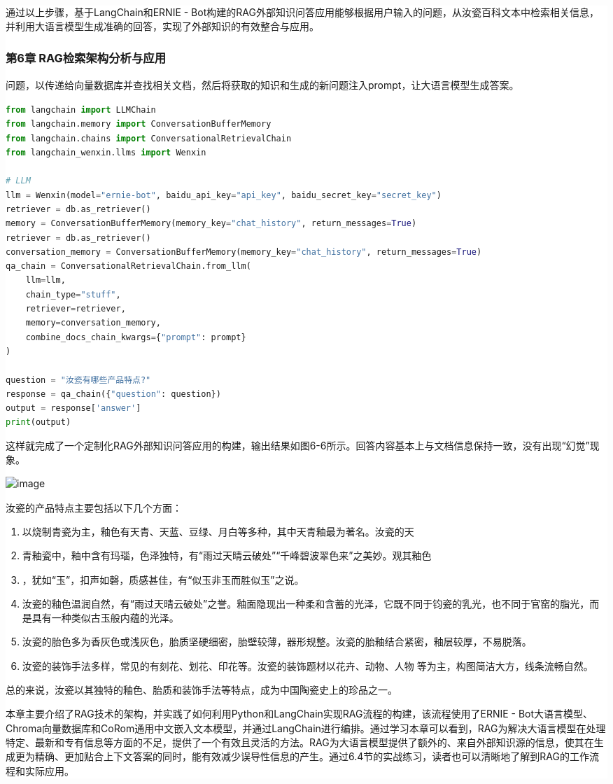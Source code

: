 通过以上步骤，基于LangChain和ERNIE - Bot构建的RAG外部知识问答应用能够根据用户输入的问题，从汝瓷百科文本中检索相关信息，并利用大语言模型生成准确的回答，实现了外部知识的有效整合与应用。 



### 第6章 RAG检索架构分析与应用
问题，以传递给向量数据库并查找相关文档，然后将获取的知识和生成的新问题注入prompt，让大语言模型生成答案。

```python
from langchain import LLMChain
from langchain.memory import ConversationBufferMemory
from langchain.chains import ConversationalRetrievalChain
from langchain_wenxin.llms import Wenxin

# LLM
llm = Wenxin(model="ernie-bot", baidu_api_key="api_key", baidu_secret_key="secret_key")
retriever = db.as_retriever()
memory = ConversationBufferMemory(memory_key="chat_history", return_messages=True)
retriever = db.as_retriever()
conversation_memory = ConversationBufferMemory(memory_key="chat_history", return_messages=True)
qa_chain = ConversationalRetrievalChain.from_llm(
    llm=llm,
    chain_type="stuff",
    retriever=retriever,
    memory=conversation_memory,
    combine_docs_chain_kwargs={"prompt": prompt}
)

question = "汝瓷有哪些产品特点?"
response = qa_chain({"question": question})
output = response['answer']
print(output)
```

这样就完成了一个定制化RAG外部知识问答应用的构建，输出结果如图6-6所示。回答内容基本上与文档信息保持一致，没有出现“幻觉”现象。


![image](https://github.com/user-attachments/assets/29cc5ef2-ca28-41c2-917b-a8cc4085c1bd)


汝瓷的产品特点主要包括以下几个方面：

1. 以烧制青瓷为主，釉色有天青、天蓝、豆绿、月白等多种，其中天青釉最为著名。汝瓷的天

2. 青釉瓷中，釉中含有玛瑙，色泽独特，有“雨过天晴云破处”“千峰碧波翠色来”之美妙。观其釉色

3. ，犹如“玉”，扣声如磬，质感甚佳，有“似玉非玉而胜似玉”之说。


4. 汝瓷的釉色温润自然，有“雨过天晴云破处”之誉。釉面隐现出一种柔和含蓄的光泽，它既不同于钧瓷的乳光，也不同于官窑的脂光，而是具有一种类似古玉般内蕴的光泽。


5. 汝瓷的胎色多为香灰色或浅灰色，胎质坚硬细密，胎壁较薄，器形规整。汝瓷的胎釉结合紧密，釉层较厚，不易脱落。


6. 汝瓷的装饰手法多样，常见的有刻花、划花、印花等。汝瓷的装饰题材以花卉、动物、人物
   等为主，构图简洁大方，线条流畅自然。

总的来说，汝瓷以其独特的釉色、胎质和装饰手法等特点，成为中国陶瓷史上的珍品之一。

本章主要介绍了RAG技术的架构，并实践了如何利用Python和LangChain实现RAG流程的构建，该流程使用了ERNIE - Bot大语言模型、Chroma向量数据库和CoRom通用中文嵌入文本模型，并通过LangChain进行编排。通过学习本章可以看到，RAG为解决大语言模型在处理特定、最新和专有信息等方面的不足，提供了一个有效且灵活的方法。RAG为大语言模型提供了额外的、来自外部知识源的信息，使其在生成更为精确、更加贴合上下文答案的同时，能有效减少误导性信息的产生。通过6.4节的实战练习，读者也可以清晰地了解到RAG的工作流程和实际应用。 
